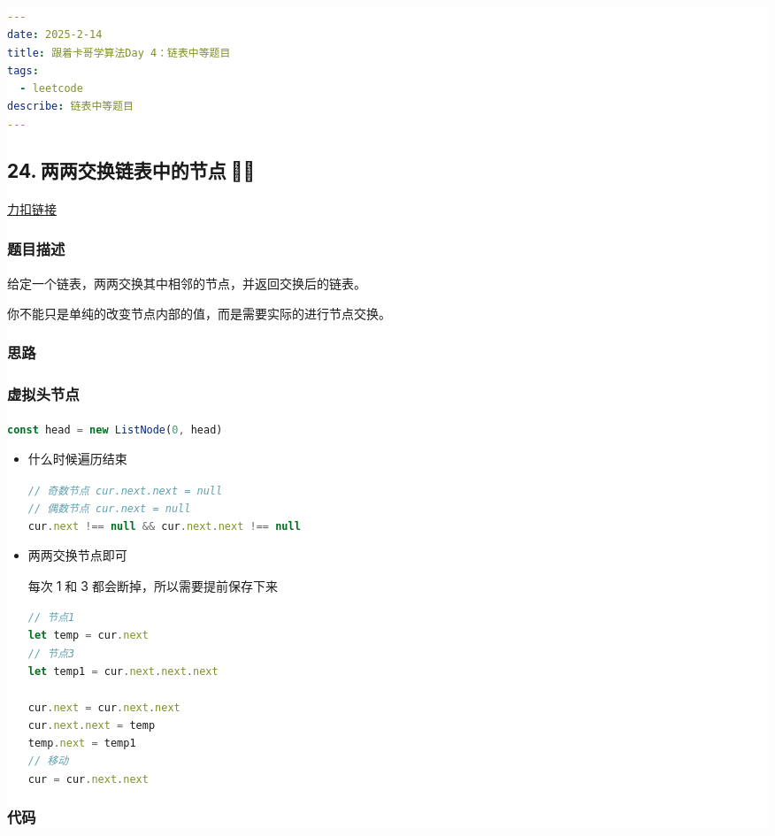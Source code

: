```yaml
---
date: 2025-2-14
title: 跟着卡哥学算法Day 4：链表中等题目
tags:
  - leetcode
describe: 链表中等题目
---
```


## 24. 两两交换链表中的节点 🌟🌟

[力扣链接](https://leetcode.cn/problems/swap-nodes-in-pairs/description/)

### 题目描述

给定一个链表，两两交换其中相邻的节点，并返回交换后的链表。

你不能只是单纯的改变节点内部的值，而是需要实际的进行节点交换。

### 思路

### 虚拟头节点

```js
const head = new ListNode(0, head)
```

- 什么时候遍历结束

  ```js
  // 奇数节点 cur.next.next = null
  // 偶数节点 cur.next = null
  cur.next !== null && cur.next.next !== null
  ```

- 两两交换节点即可

  每次 1 和 3 都会断掉，所以需要提前保存下来

  ```js
  // 节点1
  let temp = cur.next
  // 节点3
  let temp1 = cur.next.next.next

  cur.next = cur.next.next
  cur.next.next = temp
  temp.next = temp1
  // 移动
  cur = cur.next.next
  ```

### 代码
